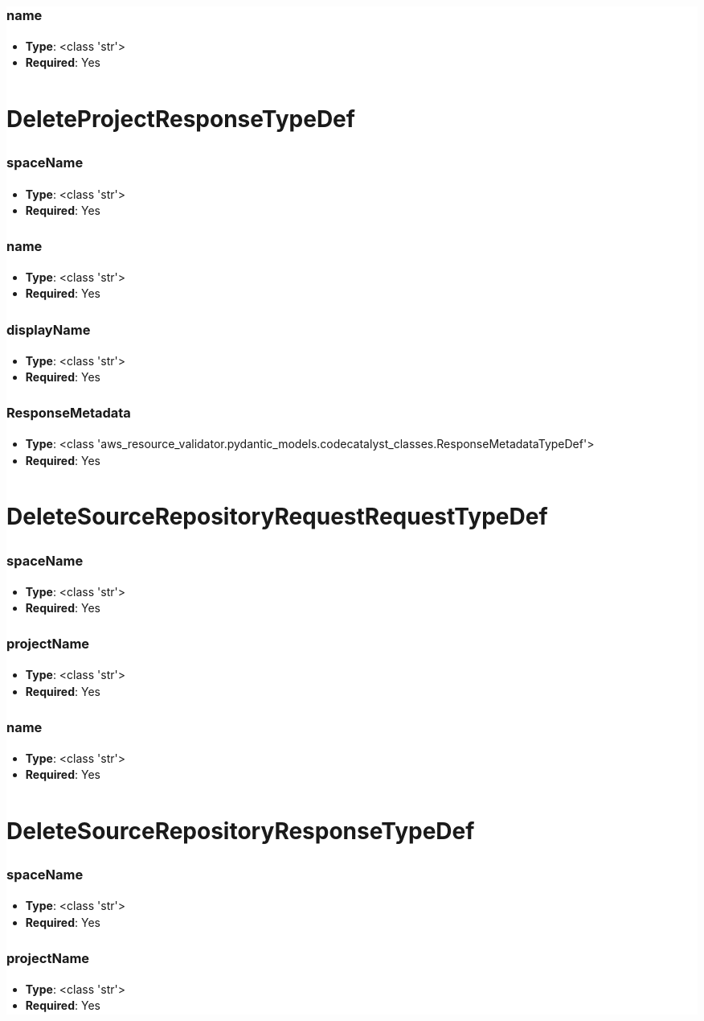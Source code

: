 ### name
- **Type**: <class 'str'>
- **Required**: Yes


# DeleteProjectResponseTypeDef

### spaceName
- **Type**: <class 'str'>
- **Required**: Yes

### name
- **Type**: <class 'str'>
- **Required**: Yes

### displayName
- **Type**: <class 'str'>
- **Required**: Yes

### ResponseMetadata
- **Type**: <class 'aws_resource_validator.pydantic_models.codecatalyst_classes.ResponseMetadataTypeDef'>
- **Required**: Yes


# DeleteSourceRepositoryRequestRequestTypeDef

### spaceName
- **Type**: <class 'str'>
- **Required**: Yes

### projectName
- **Type**: <class 'str'>
- **Required**: Yes

### name
- **Type**: <class 'str'>
- **Required**: Yes


# DeleteSourceRepositoryResponseTypeDef

### spaceName
- **Type**: <class 'str'>
- **Required**: Yes

### projectName
- **Type**: <class 'str'>
- **Required**: Yes
